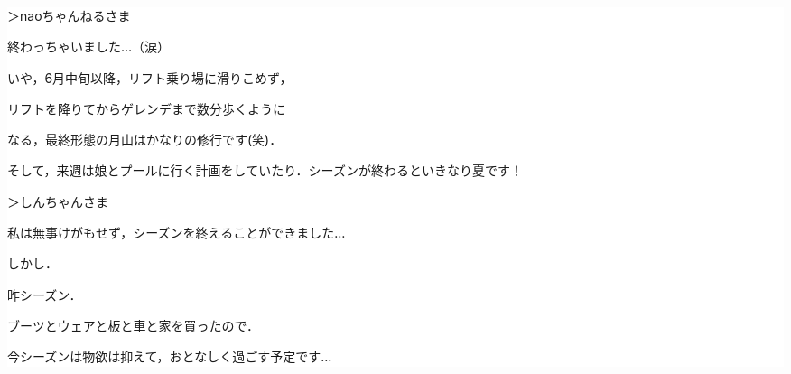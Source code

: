 ＞naoちゃんねるさま

終わっちゃいました…（涙）

いや，6月中旬以降，リフト乗り場に滑りこめず，

リフトを降りてからゲレンデまで数分歩くように

なる，最終形態の月山はかなりの修行です(笑)．



そして，来週は娘とプールに行く計画をしていたり．シーズンが終わるといきなり夏です！



＞しんちゃんさま

私は無事けがもせず，シーズンを終えることができました…

しかし．

昨シーズン．

ブーツとウェアと板と車と家を買ったので．

今シーズンは物欲は抑えて，おとなしく過ごす予定です…

